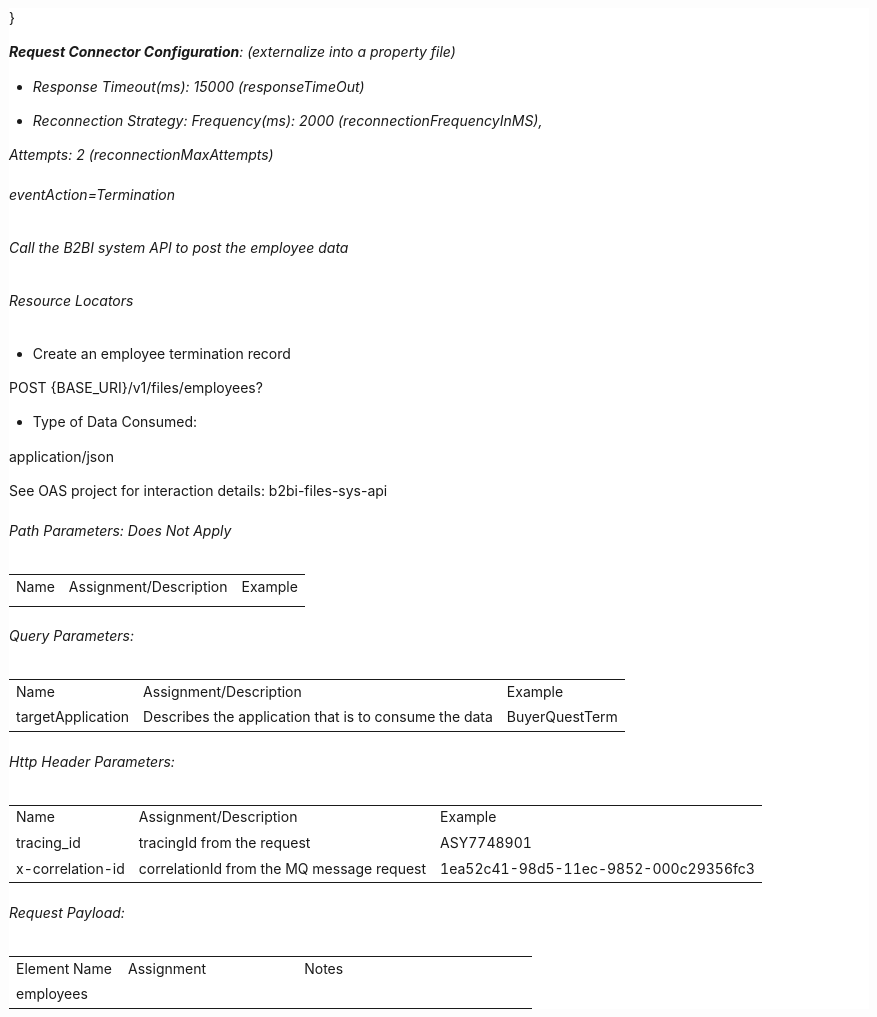}

***Request Connector Configuration**: (externalize into a property
file)*

- *Response Timeout(ms): 15000 (responseTimeOut)*

- *Reconnection Strategy: Frequency(ms): 2000
  (reconnectionFrequencyInMS),*

*Attempts: 2 (reconnectionMaxAttempts)*

###### eventAction=Termination

###### Call the B2BI system API to post the employee data 

###### Resource Locators

- Create an employee termination record

POST {BASE_URI}/v1/files/employees?

- Type of Data Consumed:

application/json

See OAS project for interaction details: b2bi-files-sys-api

###### Path Parameters: Does Not Apply

|      |                        |         |
|------|------------------------|---------|
| Name | Assignment/Description | Example |
|      |                        |         |

###### Query Parameters: 

|                   |                                                       |                |
|-------------------|-------------------------------------------------------|----------------|
| Name              | Assignment/Description                                | Example        |
| targetApplication | Describes the application that is to consume the data | BuyerQuestTerm |

###### Http Header Parameters: 

|                  |                                           |                                      |
|------------------|-------------------------------------------|--------------------------------------|
| Name             | Assignment/Description                    | Example                              |
| tracing_id       | tracingId from the request                | ASY7748901                           |
| x-correlation-id | correlationId from the MQ message request | 1ea52c41-98d5-11ec-9852-000c29356fc3 |

###### Request Payload: 

<table>
<colgroup>
<col style="width: 21%" />
<col style="width: 33%" />
<col style="width: 44%" />
</colgroup>
<tbody>
<tr class="odd">
<td>Element Name</td>
<td>Assignment</td>
<td>Notes</td>
</tr>
<tr class="even">
<td>employees</td>